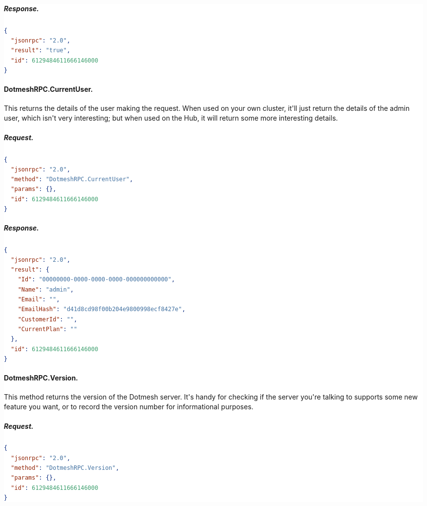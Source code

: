 ##### Response.
```json
{
  "jsonrpc": "2.0",
  "result": "true",
  "id": 6129484611666146000
}
```

#### DotmeshRPC.CurrentUser.

This returns the details of the user making the request.
When used on your own cluster, it'll just return the details of the admin user, which isn't very interesting; but when used on the Hub, it will return some more interesting details.

##### Request.
```json
{
  "jsonrpc": "2.0",
  "method": "DotmeshRPC.CurrentUser",
  "params": {},
  "id": 6129484611666146000
}
```

##### Response.
```json
{
  "jsonrpc": "2.0",
  "result": {
    "Id": "00000000-0000-0000-0000-000000000000",
    "Name": "admin",
    "Email": "",
    "EmailHash": "d41d8cd98f00b204e9800998ecf8427e",
    "CustomerId": "",
    "CurrentPlan": ""
  },
  "id": 6129484611666146000
}
```

#### DotmeshRPC.Version.

This method returns the version of the Dotmesh server.
It's handy for checking if the server you're talking to supports some new feature you want, or to record the version number for informational purposes.

##### Request.
```json
{
  "jsonrpc": "2.0",
  "method": "DotmeshRPC.Version",
  "params": {},
  "id": 6129484611666146000
}
```
